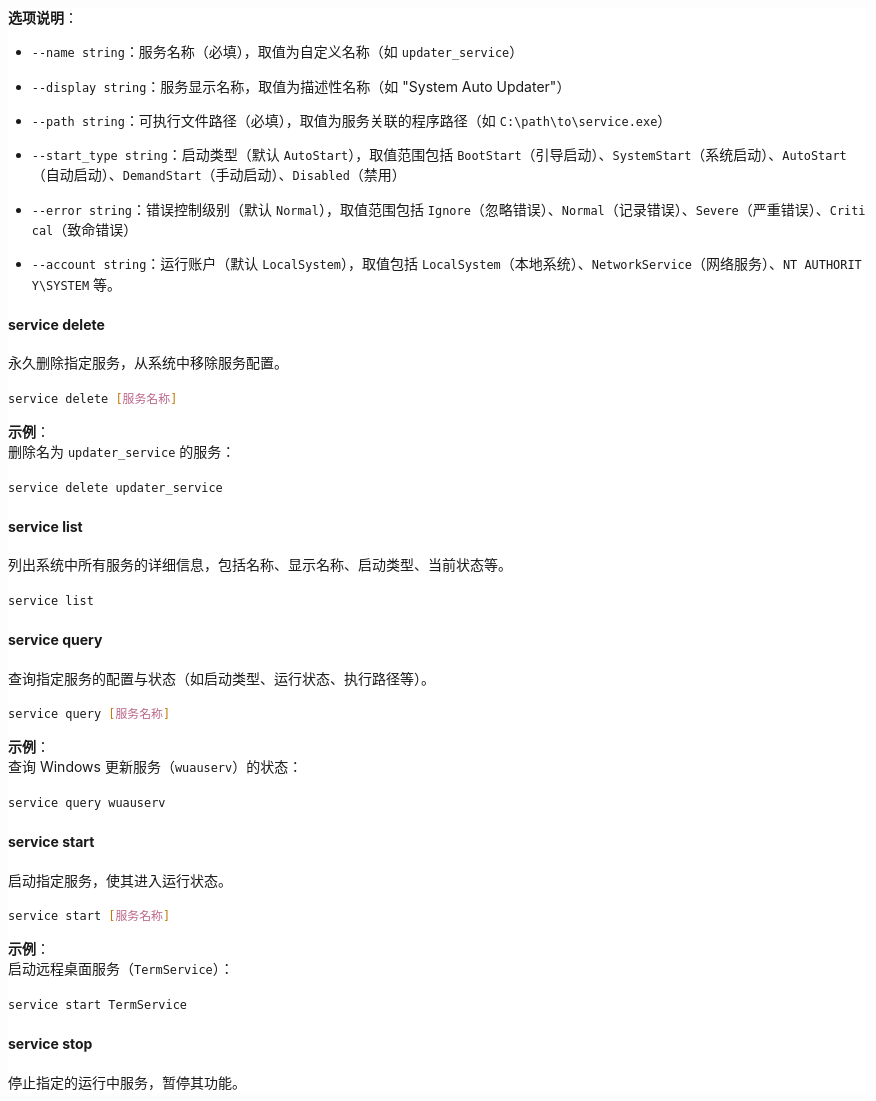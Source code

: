 **选项说明**：  

- `--name string`：服务名称（必填），取值为自定义名称（如 `updater_service`）
	
- `--display string`：服务显示名称，取值为描述性名称（如 "System Auto Updater"）
	
- `--path string`：可执行文件路径（必填），取值为服务关联的程序路径（如 `C:\path\to\service.exe`）
	
- `--start_type string`：启动类型（默认 `AutoStart`），取值范围包括 `BootStart`（引导启动）、`SystemStart`（系统启动）、`AutoStart`（自动启动）、`DemandStart`（手动启动）、`Disabled`（禁用）
	
- `--error string`：错误控制级别（默认 `Normal`），取值范围包括 `Ignore`（忽略错误）、`Normal`（记录错误）、`Severe`（严重错误）、`Critical`（致命错误）
	
- `--account string`：运行账户（默认 `LocalSystem`），取值包括 `LocalSystem`（本地系统）、`NetworkService`（网络服务）、`NT AUTHORITY\SYSTEM` 等。
#### service delete
永久删除指定服务，从系统中移除服务配置。
```bash
service delete [服务名称]
```
**示例**：  
删除名为 `updater_service` 的服务：
```bash
service delete updater_service
```
#### service list
列出系统中所有服务的详细信息，包括名称、显示名称、启动类型、当前状态等。
```bash
service list
```
#### service query
查询指定服务的配置与状态（如启动类型、运行状态、执行路径等）。
```bash
service query [服务名称]
```

**示例**：  
查询 Windows 更新服务（`wuauserv`）的状态：
```bash
service query wuauserv
```
#### service start
启动指定服务，使其进入运行状态。
```bash
service start [服务名称]
```
**示例**：  
启动远程桌面服务（`TermService`）：
```bash
service start TermService
```
#### service stop
停止指定的运行中服务，暂停其功能。
